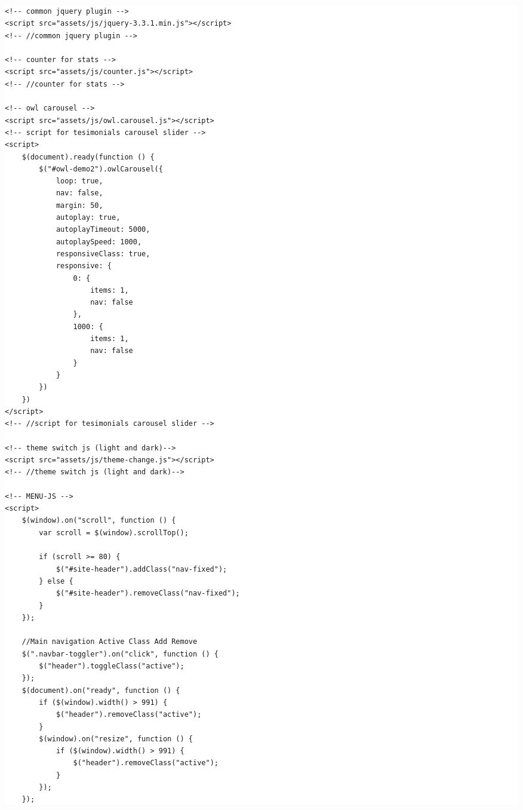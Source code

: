    <!-- common jquery plugin -->
    <script src="assets/js/jquery-3.3.1.min.js"></script>
    <!-- //common jquery plugin -->

    <!-- counter for stats -->
    <script src="assets/js/counter.js"></script>
    <!-- //counter for stats -->

    <!-- owl carousel -->
    <script src="assets/js/owl.carousel.js"></script>
    <!-- script for tesimonials carousel slider -->
    <script>
        $(document).ready(function () {
            $("#owl-demo2").owlCarousel({
                loop: true,
                nav: false,
                margin: 50,
                autoplay: true,
                autoplayTimeout: 5000,
                autoplaySpeed: 1000,
                responsiveClass: true,
                responsive: {
                    0: {
                        items: 1,
                        nav: false
                    },
                    1000: {
                        items: 1,
                        nav: false
                    }
                }
            })
        })
    </script>
    <!-- //script for tesimonials carousel slider -->

    <!-- theme switch js (light and dark)-->
    <script src="assets/js/theme-change.js"></script>
    <!-- //theme switch js (light and dark)-->

    <!-- MENU-JS -->
    <script>
        $(window).on("scroll", function () {
            var scroll = $(window).scrollTop();

            if (scroll >= 80) {
                $("#site-header").addClass("nav-fixed");
            } else {
                $("#site-header").removeClass("nav-fixed");
            }
        });

        //Main navigation Active Class Add Remove
        $(".navbar-toggler").on("click", function () {
            $("header").toggleClass("active");
        });
        $(document).on("ready", function () {
            if ($(window).width() > 991) {
                $("header").removeClass("active");
            }
            $(window).on("resize", function () {
                if ($(window).width() > 991) {
                    $("header").removeClass("active");
                }
            });
        });